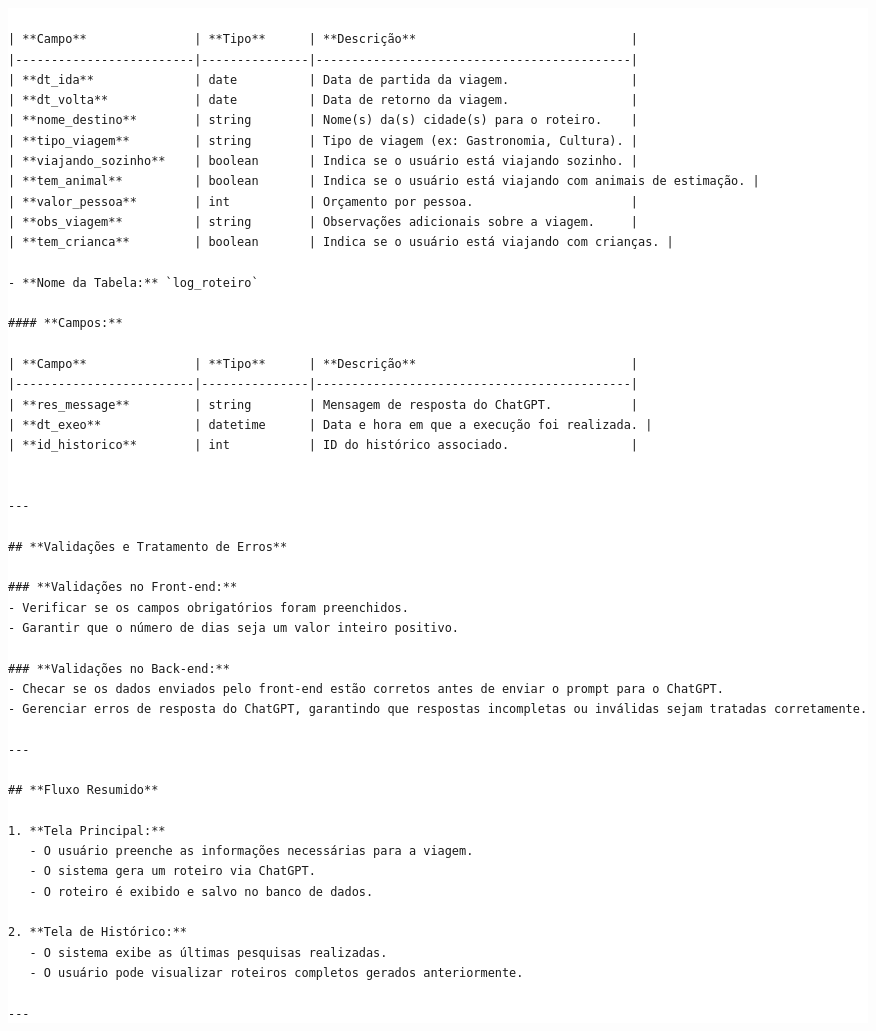    ```plaintext

   | **Campo**               | **Tipo**      | **Descrição**                              |
   |-------------------------|---------------|--------------------------------------------|
   | **dt_ida**              | date          | Data de partida da viagem.                 |
   | **dt_volta**            | date          | Data de retorno da viagem.                 |
   | **nome_destino**        | string        | Nome(s) da(s) cidade(s) para o roteiro.    |
   | **tipo_viagem**         | string        | Tipo de viagem (ex: Gastronomia, Cultura). |
   | **viajando_sozinho**    | boolean       | Indica se o usuário está viajando sozinho. |
   | **tem_animal**          | boolean       | Indica se o usuário está viajando com animais de estimação. |
   | **valor_pessoa**        | int           | Orçamento por pessoa.                      |
   | **obs_viagem**          | string        | Observações adicionais sobre a viagem.     |
   | **tem_crianca**         | boolean       | Indica se o usuário está viajando com crianças. |

   - **Nome da Tabela:** `log_roteiro`

   #### **Campos:**

   | **Campo**               | **Tipo**      | **Descrição**                              |
   |-------------------------|---------------|--------------------------------------------|
   | **res_message**         | string        | Mensagem de resposta do ChatGPT.           |
   | **dt_exeo**             | datetime      | Data e hora em que a execução foi realizada. |
   | **id_historico**        | int           | ID do histórico associado.                 |
      

   ---

   ## **Validações e Tratamento de Erros**

   ### **Validações no Front-end:**
   - Verificar se os campos obrigatórios foram preenchidos.
   - Garantir que o número de dias seja um valor inteiro positivo.

   ### **Validações no Back-end:**
   - Checar se os dados enviados pelo front-end estão corretos antes de enviar o prompt para o ChatGPT.
   - Gerenciar erros de resposta do ChatGPT, garantindo que respostas incompletas ou inválidas sejam tratadas corretamente.

   ---

   ## **Fluxo Resumido**

   1. **Tela Principal:**
      - O usuário preenche as informações necessárias para a viagem.
      - O sistema gera um roteiro via ChatGPT.
      - O roteiro é exibido e salvo no banco de dados.

   2. **Tela de Histórico:**
      - O sistema exibe as últimas pesquisas realizadas.
      - O usuário pode visualizar roteiros completos gerados anteriormente.

   ---
